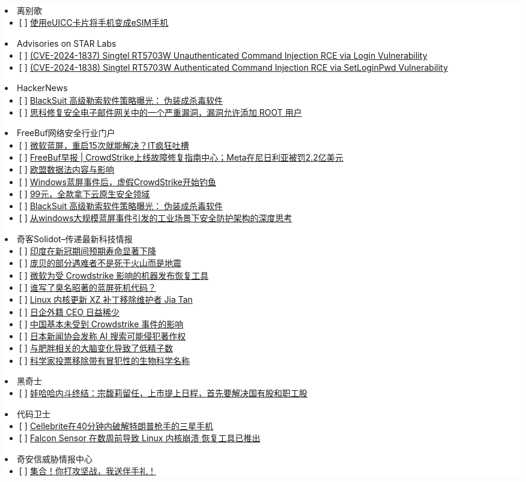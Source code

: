 </ul></li>
<li>离别歌
<ul>
<li>[ ] <a href="https://www.leavesongs.com/THINK/using-euicc-card-to-support-esim.html">使用eUICC卡片将手机变成eSIM手机</a></li>
</ul></li>
<li>Advisories on STAR Labs
<ul>
<li>[ ] <a href="https://starlabs.sg/advisories/24/24-1837/">(CVE-2024-1837) Singtel RT5703W Unauthenticated Command Injection RCE via Login Vulnerability</a></li>
<li>[ ] <a href="https://starlabs.sg/advisories/24/24-1838/">(CVE-2024-1838) Singtel RT5703W Authenticated Command Injection RCE via SetLoginPwd Vulnerability</a></li>
</ul></li>
<li>HackerNews
<ul>
<li>[ ] <a href="https://hackernews.cc/archives/53917">BlackSuit 高级勒索软件策略曝光： 伪装成杀毒软件</a></li>
<li>[ ] <a href="https://hackernews.cc/archives/53913">思科修复安全电子邮件网关中的一个严重漏洞，漏洞允许添加 ROOT 用户</a></li>
</ul></li>
<li>FreeBuf网络安全行业门户
<ul>
<li>[ ] <a href="https://www.freebuf.com/news/406706.html">微软蓝屏，重启15次就能解决？IT疯狂吐槽</a></li>
<li>[ ] <a href="https://www.freebuf.com/news/406687.html">FreeBuf早报 | CrowdStrike上线故障修复指南中心；Meta在尼日利亚被罚2.2亿美元</a></li>
<li>[ ] <a href="https://www.freebuf.com/articles/database/406664.html">欧盟数据法内容与影响</a></li>
<li>[ ] <a href="https://www.freebuf.com/news/406659.html">Windows蓝屏事件后，虚假CrowdStrike开始钓鱼</a></li>
<li>[ ] <a href="https://www.freebuf.com/news/406660.html">99元，全款拿下云原生安全领域</a></li>
<li>[ ] <a href="https://www.freebuf.com/news/406645.html">BlackSuit 高级勒索软件策略曝光： 伪装成杀毒软件</a></li>
<li>[ ] <a href="https://www.freebuf.com/articles/ics-articles/406624.html">从windows大规模蓝屏事件引发的工业场景下安全防护架构的深度思考</a></li>
</ul></li>
<li>奇客Solidot–传递最新科技情报
<ul>
<li>[ ] <a href="https://www.solidot.org/story?sid=78768">印度在新冠期间预期寿命显著下降</a></li>
<li>[ ] <a href="https://www.solidot.org/story?sid=78767">庞贝的部分遇难者不是死于火山而是地震</a></li>
<li>[ ] <a href="https://www.solidot.org/story?sid=78766">微软为受 Crowdstrike 影响的机器发布恢复工具</a></li>
<li>[ ] <a href="https://www.solidot.org/story?sid=78765">谁写了臭名昭著的蓝屏死机代码？</a></li>
<li>[ ] <a href="https://www.solidot.org/story?sid=78764">Linux 内核更新 XZ 补丁移除维护者 Jia Tan</a></li>
<li>[ ] <a href="https://www.solidot.org/story?sid=78763">日企外籍 CEO 日益稀少</a></li>
<li>[ ] <a href="https://www.solidot.org/story?sid=78762">中国基本未受到 Crowdstrike 事件的影响</a></li>
<li>[ ] <a href="https://www.solidot.org/story?sid=78761">日本新闻协会发称 AI 搜索可能侵犯著作权</a></li>
<li>[ ] <a href="https://www.solidot.org/story?sid=78760">与肥胖相关的大脑变化导致了低精子数</a></li>
<li>[ ] <a href="https://www.solidot.org/story?sid=78759">科学家投票移除带有冒犯性的生物科学名称</a></li>
</ul></li>
<li>黑奇士
<ul>
<li>[ ] <a href="https://mp.weixin.qq.com/s?__biz=MzI5ODYwNTE4Nw==&mid=2247488319&idx=1&sn=6f3d1502d99842ee61caf0938f00e133&chksm=eca21cd3dbd595c5478195cfd2557caf8b92e964c71f8cad67498118cc221b620ca7e5f49098&scene=58&subscene=0#rd">娃哈哈内斗终结：宗馥莉留任，上市提上日程，首先要解决国有股和职工股</a></li>
</ul></li>
<li>代码卫士
<ul>
<li>[ ] <a href="https://mp.weixin.qq.com/s?__biz=MzI2NTg4OTc5Nw==&mid=2247520157&idx=1&sn=94ec330c15668d966834f1942a25f714&chksm=ea94bef7dde337e1e2bc530a09a4a06ba1584bf2e4877daa5d692bdcf6754c5b30b28bb9751d&scene=58&subscene=0#rd">Cellebrite在40分钟内破解特朗普枪手的三星手机</a></li>
<li>[ ] <a href="https://mp.weixin.qq.com/s?__biz=MzI2NTg4OTc5Nw==&mid=2247520157&idx=2&sn=a93459b30ee5e2a9c5d7fde92fbadf1f&chksm=ea94bef7dde337e10afa600f28254053392253623ae5fc070b7b622dcdff148744cc5c6cc9cf&scene=58&subscene=0#rd">Falcon Sensor 在数周前导致 Linux 内核崩溃 恢复工具已推出</a></li>
</ul></li>
<li>奇安信威胁情报中心
<ul>
<li>[ ] <a href="https://mp.weixin.qq.com/s?__biz=MzI2MDc2MDA4OA==&mid=2247511223&idx=1&sn=9df8079d9c0ccf93f1bd95d561d7e346&chksm=ea665bc0dd11d2d6bc7f8cc8b42c52600f10bbcf2cf943583afa889c128edeac2f7120556bd7&scene=58&subscene=0#rd">集合！你打攻坚战，我送伴手礼！</a></li>
</ul></li>